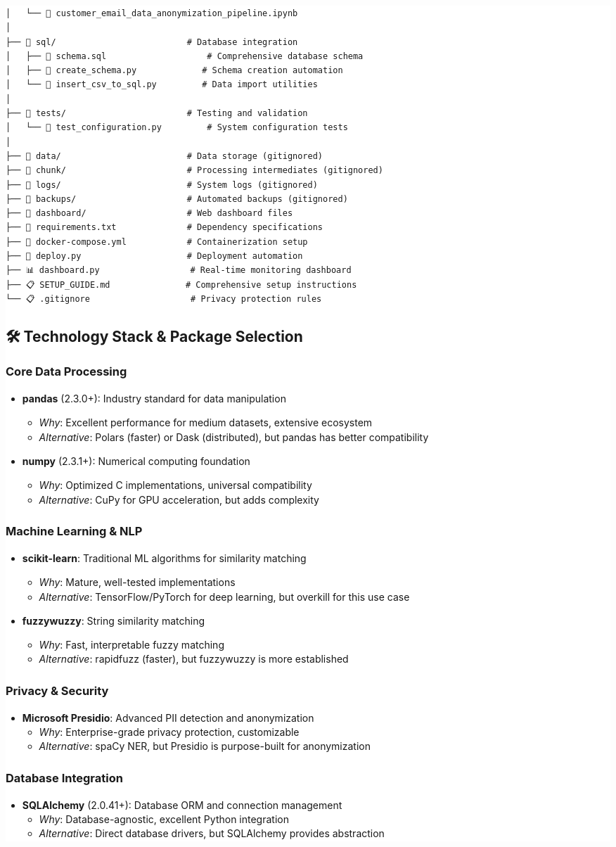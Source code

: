```
│   └── 📓 customer_email_data_anonymization_pipeline.ipynb
│
├── 📂 sql/                          # Database integration
│   ├── 📄 schema.sql                    # Comprehensive database schema
│   ├── 🐍 create_schema.py             # Schema creation automation
│   └── 🐍 insert_csv_to_sql.py         # Data import utilities
│
├── 📂 tests/                        # Testing and validation
│   └── 🐍 test_configuration.py         # System configuration tests
│
├── 📂 data/                         # Data storage (gitignored)
├── 📂 chunk/                        # Processing intermediates (gitignored)
├── 📂 logs/                         # System logs (gitignored)
├── 📂 backups/                      # Automated backups (gitignored)
├── 📂 dashboard/                    # Web dashboard files
├── 🔧 requirements.txt              # Dependency specifications
├── 🐳 docker-compose.yml            # Containerization setup
├── 🚀 deploy.py                     # Deployment automation
├── 📊 dashboard.py                  # Real-time monitoring dashboard
├── 📋 SETUP_GUIDE.md               # Comprehensive setup instructions
└── 📋 .gitignore                    # Privacy protection rules
```

## 🛠️ Technology Stack & Package Selection

### Core Data Processing
- **pandas** (2.3.0+): Industry standard for data manipulation
  - *Why*: Excellent performance for medium datasets, extensive ecosystem
  - *Alternative*: Polars (faster) or Dask (distributed), but pandas has better compatibility

- **numpy** (2.3.1+): Numerical computing foundation
  - *Why*: Optimized C implementations, universal compatibility
  - *Alternative*: CuPy for GPU acceleration, but adds complexity

### Machine Learning & NLP
- **scikit-learn**: Traditional ML algorithms for similarity matching
  - *Why*: Mature, well-tested implementations
  - *Alternative*: TensorFlow/PyTorch for deep learning, but overkill for this use case

- **fuzzywuzzy**: String similarity matching
  - *Why*: Fast, interpretable fuzzy matching
  - *Alternative*: rapidfuzz (faster), but fuzzywuzzy is more established

### Privacy & Security
- **Microsoft Presidio**: Advanced PII detection and anonymization
  - *Why*: Enterprise-grade privacy protection, customizable
  - *Alternative*: spaCy NER, but Presidio is purpose-built for anonymization

### Database Integration
- **SQLAlchemy** (2.0.41+): Database ORM and connection management
  - *Why*: Database-agnostic, excellent Python integration
  - *Alternative*: Direct database drivers, but SQLAlchemy provides abstraction
